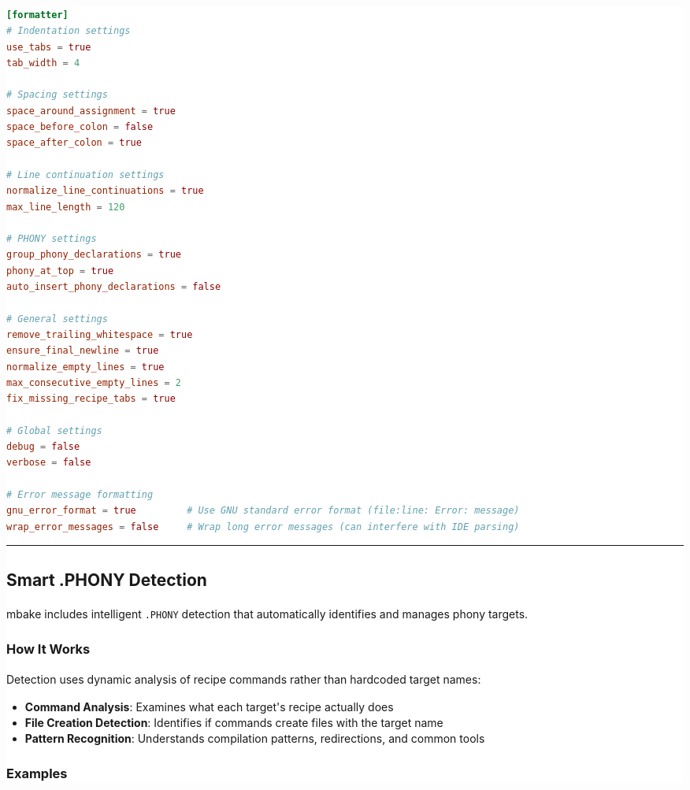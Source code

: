```toml
[formatter]
# Indentation settings
use_tabs = true
tab_width = 4

# Spacing settings
space_around_assignment = true
space_before_colon = false
space_after_colon = true

# Line continuation settings
normalize_line_continuations = true
max_line_length = 120

# PHONY settings
group_phony_declarations = true
phony_at_top = true
auto_insert_phony_declarations = false

# General settings
remove_trailing_whitespace = true
ensure_final_newline = true
normalize_empty_lines = true
max_consecutive_empty_lines = 2
fix_missing_recipe_tabs = true

# Global settings
debug = false
verbose = false

# Error message formatting
gnu_error_format = true         # Use GNU standard error format (file:line: Error: message)
wrap_error_messages = false     # Wrap long error messages (can interfere with IDE parsing)
```

---

## Smart .PHONY Detection

mbake includes intelligent `.PHONY` detection that automatically identifies and manages phony targets.

### How It Works

Detection uses dynamic analysis of recipe commands rather than hardcoded target names:

- **Command Analysis**: Examines what each target's recipe actually does
- **File Creation Detection**: Identifies if commands create files with the target name
- **Pattern Recognition**: Understands compilation patterns, redirections, and common tools

### Examples

